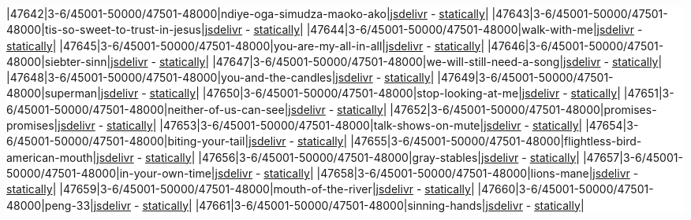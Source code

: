 |47642|3-6/45001-50000/47501-48000|ndiye-oga-simudza-maoko-ako|[jsdelivr](https://cdn.jsdelivr.net/gh/dbchord/webp-c-600x600_3-6/45001-50000/47501-48000/ndiye-oga-simudza-maoko-ako.webp) - [statically](https://cdn.statically.io/gh/dbchord/webp-c-600x600_3-6/img/45001-50000/47501-48000/ndiye-oga-simudza-maoko-ako.webp)|
|47643|3-6/45001-50000/47501-48000|tis-so-sweet-to-trust-in-jesus|[jsdelivr](https://cdn.jsdelivr.net/gh/dbchord/webp-c-600x600_3-6/45001-50000/47501-48000/tis-so-sweet-to-trust-in-jesus.webp) - [statically](https://cdn.statically.io/gh/dbchord/webp-c-600x600_3-6/img/45001-50000/47501-48000/tis-so-sweet-to-trust-in-jesus.webp)|
|47644|3-6/45001-50000/47501-48000|walk-with-me|[jsdelivr](https://cdn.jsdelivr.net/gh/dbchord/webp-c-600x600_3-6/45001-50000/47501-48000/walk-with-me.webp) - [statically](https://cdn.statically.io/gh/dbchord/webp-c-600x600_3-6/img/45001-50000/47501-48000/walk-with-me.webp)|
|47645|3-6/45001-50000/47501-48000|you-are-my-all-in-all|[jsdelivr](https://cdn.jsdelivr.net/gh/dbchord/webp-c-600x600_3-6/45001-50000/47501-48000/you-are-my-all-in-all.webp) - [statically](https://cdn.statically.io/gh/dbchord/webp-c-600x600_3-6/img/45001-50000/47501-48000/you-are-my-all-in-all.webp)|
|47646|3-6/45001-50000/47501-48000|siebter-sinn|[jsdelivr](https://cdn.jsdelivr.net/gh/dbchord/webp-c-600x600_3-6/45001-50000/47501-48000/siebter-sinn.webp) - [statically](https://cdn.statically.io/gh/dbchord/webp-c-600x600_3-6/img/45001-50000/47501-48000/siebter-sinn.webp)|
|47647|3-6/45001-50000/47501-48000|we-will-still-need-a-song|[jsdelivr](https://cdn.jsdelivr.net/gh/dbchord/webp-c-600x600_3-6/45001-50000/47501-48000/we-will-still-need-a-song.webp) - [statically](https://cdn.statically.io/gh/dbchord/webp-c-600x600_3-6/img/45001-50000/47501-48000/we-will-still-need-a-song.webp)|
|47648|3-6/45001-50000/47501-48000|you-and-the-candles|[jsdelivr](https://cdn.jsdelivr.net/gh/dbchord/webp-c-600x600_3-6/45001-50000/47501-48000/you-and-the-candles.webp) - [statically](https://cdn.statically.io/gh/dbchord/webp-c-600x600_3-6/img/45001-50000/47501-48000/you-and-the-candles.webp)|
|47649|3-6/45001-50000/47501-48000|superman|[jsdelivr](https://cdn.jsdelivr.net/gh/dbchord/webp-c-600x600_3-6/45001-50000/47501-48000/superman.webp) - [statically](https://cdn.statically.io/gh/dbchord/webp-c-600x600_3-6/img/45001-50000/47501-48000/superman.webp)|
|47650|3-6/45001-50000/47501-48000|stop-looking-at-me|[jsdelivr](https://cdn.jsdelivr.net/gh/dbchord/webp-c-600x600_3-6/45001-50000/47501-48000/stop-looking-at-me.webp) - [statically](https://cdn.statically.io/gh/dbchord/webp-c-600x600_3-6/img/45001-50000/47501-48000/stop-looking-at-me.webp)|
|47651|3-6/45001-50000/47501-48000|neither-of-us-can-see|[jsdelivr](https://cdn.jsdelivr.net/gh/dbchord/webp-c-600x600_3-6/45001-50000/47501-48000/neither-of-us-can-see.webp) - [statically](https://cdn.statically.io/gh/dbchord/webp-c-600x600_3-6/img/45001-50000/47501-48000/neither-of-us-can-see.webp)|
|47652|3-6/45001-50000/47501-48000|promises-promises|[jsdelivr](https://cdn.jsdelivr.net/gh/dbchord/webp-c-600x600_3-6/45001-50000/47501-48000/promises-promises.webp) - [statically](https://cdn.statically.io/gh/dbchord/webp-c-600x600_3-6/img/45001-50000/47501-48000/promises-promises.webp)|
|47653|3-6/45001-50000/47501-48000|talk-shows-on-mute|[jsdelivr](https://cdn.jsdelivr.net/gh/dbchord/webp-c-600x600_3-6/45001-50000/47501-48000/talk-shows-on-mute.webp) - [statically](https://cdn.statically.io/gh/dbchord/webp-c-600x600_3-6/img/45001-50000/47501-48000/talk-shows-on-mute.webp)|
|47654|3-6/45001-50000/47501-48000|biting-your-tail|[jsdelivr](https://cdn.jsdelivr.net/gh/dbchord/webp-c-600x600_3-6/45001-50000/47501-48000/biting-your-tail.webp) - [statically](https://cdn.statically.io/gh/dbchord/webp-c-600x600_3-6/img/45001-50000/47501-48000/biting-your-tail.webp)|
|47655|3-6/45001-50000/47501-48000|flightless-bird-american-mouth|[jsdelivr](https://cdn.jsdelivr.net/gh/dbchord/webp-c-600x600_3-6/45001-50000/47501-48000/flightless-bird-american-mouth.webp) - [statically](https://cdn.statically.io/gh/dbchord/webp-c-600x600_3-6/img/45001-50000/47501-48000/flightless-bird-american-mouth.webp)|
|47656|3-6/45001-50000/47501-48000|gray-stables|[jsdelivr](https://cdn.jsdelivr.net/gh/dbchord/webp-c-600x600_3-6/45001-50000/47501-48000/gray-stables.webp) - [statically](https://cdn.statically.io/gh/dbchord/webp-c-600x600_3-6/img/45001-50000/47501-48000/gray-stables.webp)|
|47657|3-6/45001-50000/47501-48000|in-your-own-time|[jsdelivr](https://cdn.jsdelivr.net/gh/dbchord/webp-c-600x600_3-6/45001-50000/47501-48000/in-your-own-time.webp) - [statically](https://cdn.statically.io/gh/dbchord/webp-c-600x600_3-6/img/45001-50000/47501-48000/in-your-own-time.webp)|
|47658|3-6/45001-50000/47501-48000|lions-mane|[jsdelivr](https://cdn.jsdelivr.net/gh/dbchord/webp-c-600x600_3-6/45001-50000/47501-48000/lions-mane.webp) - [statically](https://cdn.statically.io/gh/dbchord/webp-c-600x600_3-6/img/45001-50000/47501-48000/lions-mane.webp)|
|47659|3-6/45001-50000/47501-48000|mouth-of-the-river|[jsdelivr](https://cdn.jsdelivr.net/gh/dbchord/webp-c-600x600_3-6/45001-50000/47501-48000/mouth-of-the-river.webp) - [statically](https://cdn.statically.io/gh/dbchord/webp-c-600x600_3-6/img/45001-50000/47501-48000/mouth-of-the-river.webp)|
|47660|3-6/45001-50000/47501-48000|peng-33|[jsdelivr](https://cdn.jsdelivr.net/gh/dbchord/webp-c-600x600_3-6/45001-50000/47501-48000/peng-33.webp) - [statically](https://cdn.statically.io/gh/dbchord/webp-c-600x600_3-6/img/45001-50000/47501-48000/peng-33.webp)|
|47661|3-6/45001-50000/47501-48000|sinning-hands|[jsdelivr](https://cdn.jsdelivr.net/gh/dbchord/webp-c-600x600_3-6/45001-50000/47501-48000/sinning-hands.webp) - [statically](https://cdn.statically.io/gh/dbchord/webp-c-600x600_3-6/img/45001-50000/47501-48000/sinning-hands.webp)|